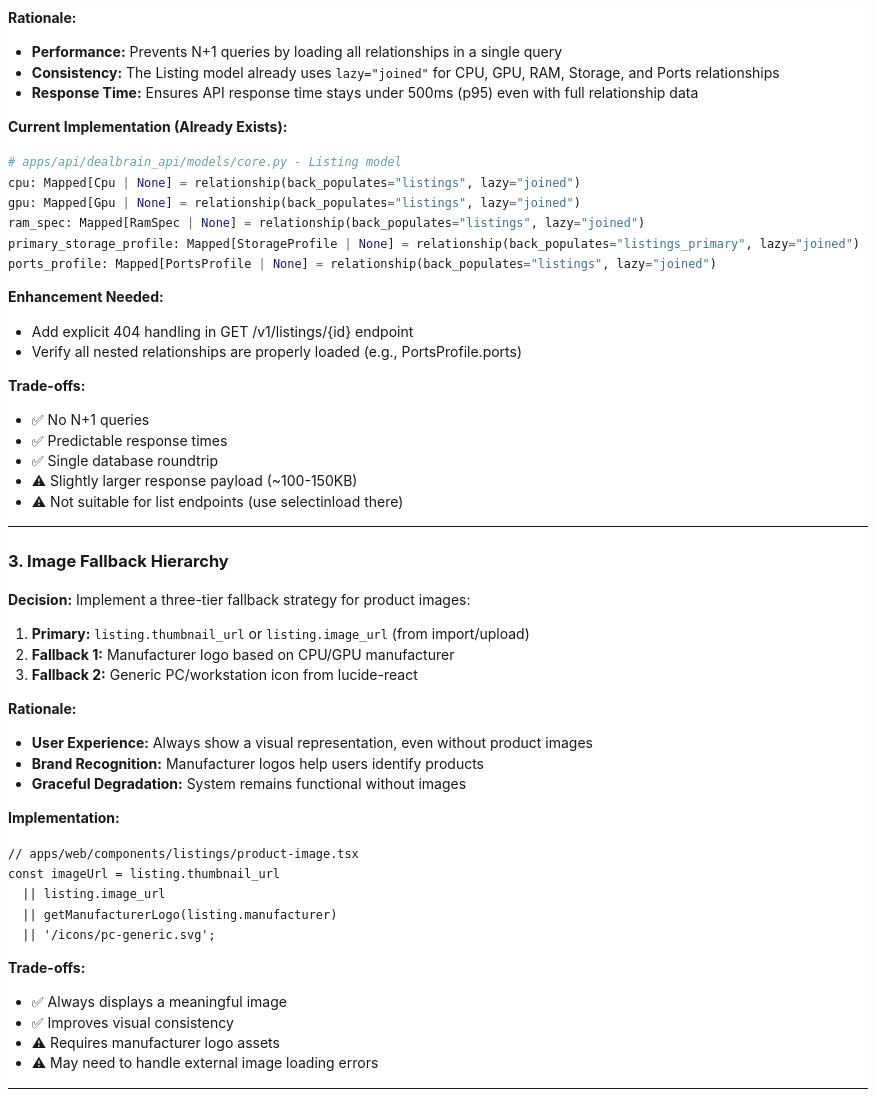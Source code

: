 **Rationale:**
- **Performance:** Prevents N+1 queries by loading all relationships in a single query
- **Consistency:** The Listing model already uses `lazy="joined"` for CPU, GPU, RAM, Storage, and Ports relationships
- **Response Time:** Ensures API response time stays under 500ms (p95) even with full relationship data

**Current Implementation (Already Exists):**
```python
# apps/api/dealbrain_api/models/core.py - Listing model
cpu: Mapped[Cpu | None] = relationship(back_populates="listings", lazy="joined")
gpu: Mapped[Gpu | None] = relationship(back_populates="listings", lazy="joined")
ram_spec: Mapped[RamSpec | None] = relationship(back_populates="listings", lazy="joined")
primary_storage_profile: Mapped[StorageProfile | None] = relationship(back_populates="listings_primary", lazy="joined")
ports_profile: Mapped[PortsProfile | None] = relationship(back_populates="listings", lazy="joined")
```

**Enhancement Needed:**
- Add explicit 404 handling in GET /v1/listings/{id} endpoint
- Verify all nested relationships are properly loaded (e.g., PortsProfile.ports)

**Trade-offs:**
- ✅ No N+1 queries
- ✅ Predictable response times
- ✅ Single database roundtrip
- ⚠️ Slightly larger response payload (~100-150KB)
- ⚠️ Not suitable for list endpoints (use selectinload there)

---

### 3. Image Fallback Hierarchy

**Decision:** Implement a three-tier fallback strategy for product images:
1. **Primary:** `listing.thumbnail_url` or `listing.image_url` (from import/upload)
2. **Fallback 1:** Manufacturer logo based on CPU/GPU manufacturer
3. **Fallback 2:** Generic PC/workstation icon from lucide-react

**Rationale:**
- **User Experience:** Always show a visual representation, even without product images
- **Brand Recognition:** Manufacturer logos help users identify products
- **Graceful Degradation:** System remains functional without images

**Implementation:**
```tsx
// apps/web/components/listings/product-image.tsx
const imageUrl = listing.thumbnail_url
  || listing.image_url
  || getManufacturerLogo(listing.manufacturer)
  || '/icons/pc-generic.svg';
```

**Trade-offs:**
- ✅ Always displays a meaningful image
- ✅ Improves visual consistency
- ⚠️ Requires manufacturer logo assets
- ⚠️ May need to handle external image loading errors

---